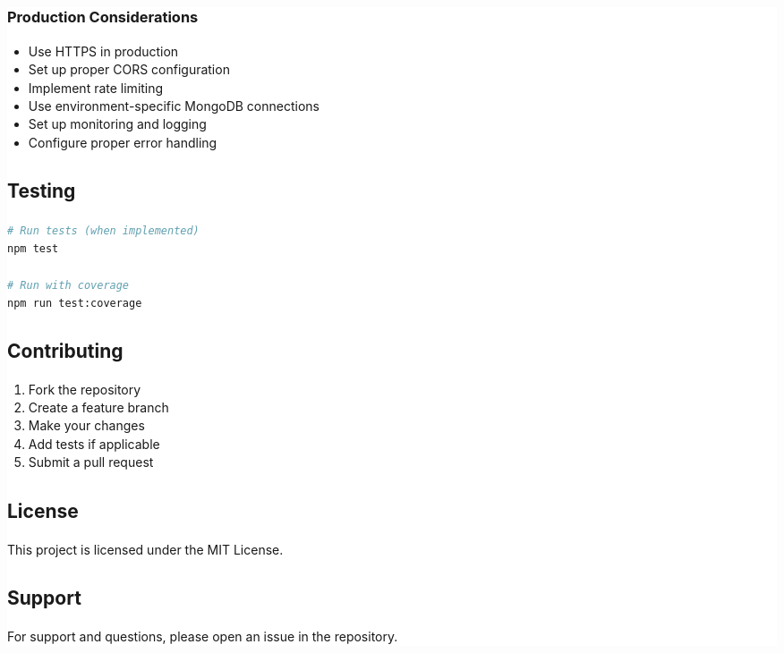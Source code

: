 ### Production Considerations
- Use HTTPS in production
- Set up proper CORS configuration
- Implement rate limiting
- Use environment-specific MongoDB connections
- Set up monitoring and logging
- Configure proper error handling

## Testing

```bash
# Run tests (when implemented)
npm test

# Run with coverage
npm run test:coverage
```

## Contributing

1. Fork the repository
2. Create a feature branch
3. Make your changes
4. Add tests if applicable
5. Submit a pull request

## License

This project is licensed under the MIT License.

## Support

For support and questions, please open an issue in the repository. 